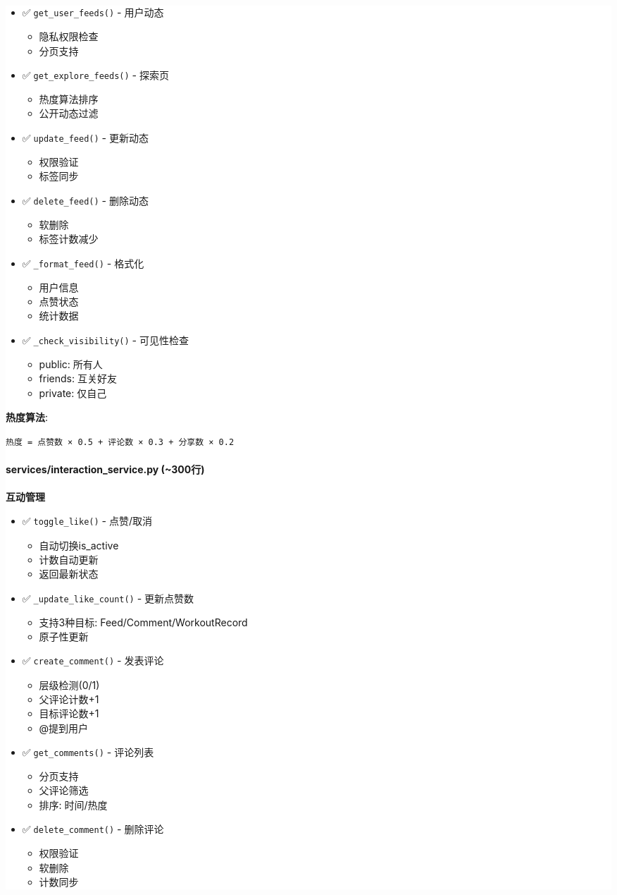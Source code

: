- ✅ `get_user_feeds()` - 用户动态
  - 隐私权限检查
  - 分页支持

- ✅ `get_explore_feeds()` - 探索页
  - 热度算法排序
  - 公开动态过滤

- ✅ `update_feed()` - 更新动态
  - 权限验证
  - 标签同步

- ✅ `delete_feed()` - 删除动态
  - 软删除
  - 标签计数减少

- ✅ `_format_feed()` - 格式化
  - 用户信息
  - 点赞状态
  - 统计数据

- ✅ `_check_visibility()` - 可见性检查
  - public: 所有人
  - friends: 互关好友
  - private: 仅自己

**热度算法**:
```
热度 = 点赞数 × 0.5 + 评论数 × 0.3 + 分享数 × 0.2
```

#### services/interaction_service.py (~300行)
**互动管理**
- ✅ `toggle_like()` - 点赞/取消
  - 自动切换is_active
  - 计数自动更新
  - 返回最新状态

- ✅ `_update_like_count()` - 更新点赞数
  - 支持3种目标: Feed/Comment/WorkoutRecord
  - 原子性更新

- ✅ `create_comment()` - 发表评论
  - 层级检测(0/1)
  - 父评论计数+1
  - 目标评论数+1
  - @提到用户

- ✅ `get_comments()` - 评论列表
  - 分页支持
  - 父评论筛选
  - 排序: 时间/热度

- ✅ `delete_comment()` - 删除评论
  - 权限验证
  - 软删除
  - 计数同步
